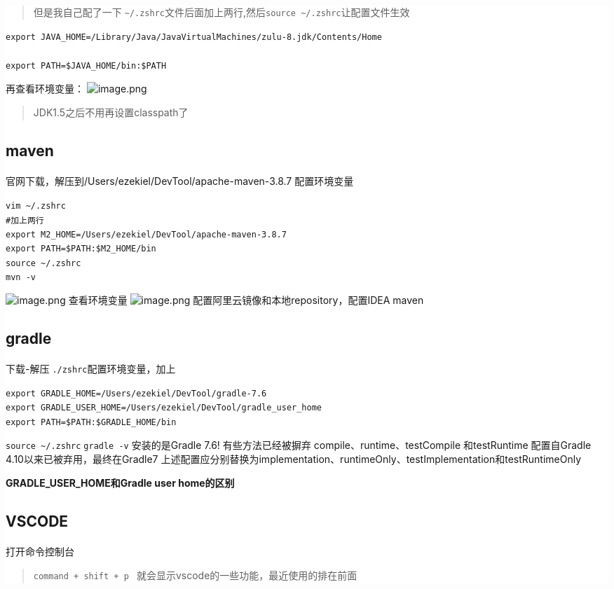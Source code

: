 > 但是我自己配了一下
> `~/.zshrc`文件后面加上两行,然后`source ~/.zshrc`让配置文件生效
```
export JAVA_HOME=/Library/Java/JavaVirtualMachines/zulu-8.jdk/Contents/Home

export PATH=$JAVA_HOME/bin:$PATH
```


再查看环境变量：
![image.png](https://cdn.nlark.com/yuque/0/2023/png/663445/1672922265939-bd0236da-6b41-4087-bb60-439ec2c33348.png#averageHue=%23142a32&clientId=u21cf0cbf-b0db-4&from=paste&height=145&id=ub85f4248&originHeight=290&originWidth=3424&originalType=binary&ratio=1&rotation=0&showTitle=false&size=498001&status=done&style=none&taskId=uffca2da9-860d-45fc-9c43-3cb2d667fce&title=&width=1712)
> JDK1.5之后不用再设置classpath了



## maven
官网下载，解压到/Users/ezekiel/DevTool/apache-maven-3.8.7
配置环境变量
```shell
vim ~/.zshrc
#加上两行
export M2_HOME=/Users/ezekiel/DevTool/apache-maven-3.8.7
export PATH=$PATH:$M2_HOME/bin
source ~/.zshrc
mvn -v
```
![image.png](https://cdn.nlark.com/yuque/0/2023/png/663445/1672925929430-4519af8d-7072-48fc-ac5f-41b4b642d52b.png#averageHue=%230c2026&clientId=u21cf0cbf-b0db-4&from=paste&height=146&id=u5f278058&originHeight=292&originWidth=2166&originalType=binary&ratio=1&rotation=0&showTitle=false&size=92810&status=done&style=none&taskId=u46e7e5dd-1799-440b-b54d-58400447c03&title=&width=1083)
查看环境变量
![image.png](https://cdn.nlark.com/yuque/0/2023/png/663445/1672926205847-7dd91a14-7a9f-4c94-a6fb-3cc5599c0751.png#averageHue=%23162c33&clientId=u21cf0cbf-b0db-4&from=paste&height=161&id=u42e9c2ba&originHeight=322&originWidth=3416&originalType=binary&ratio=1&rotation=0&showTitle=false&size=597697&status=done&style=none&taskId=ufd1180c3-7d4f-412e-80b9-aa88bb70e53&title=&width=1708)
配置阿里云镜像和本地repository，配置IDEA maven

## gradle
下载-解压
`./zshrc`配置环境变量，加上
```shell
export GRADLE_HOME=/Users/ezekiel/DevTool/gradle-7.6
export GRADLE_USER_HOME=/Users/ezekiel/DevTool/gradle_user_home
export PATH=$PATH:$GRADLE_HOME/bin
```
`source ~/.zshrc`
`gradle -v`
安装的是Gradle 7.6!   有些方法已经被摒弃
compile、runtime、testCompile 和testRuntime 配置自Gradle 4.10以来已被弃用，最终在Gradle7
上述配置应分别替换为implementation、runtimeOnly、testImplementation和testRuntimeOnly

**GRADLE_USER_HOME和Gradle user home的区别**

## VSCODE
打开命令控制台
> `command + shift + p `
> 就会显示vscode的一些功能，最近使用的排在前面
